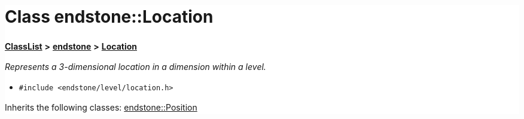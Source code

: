 

# Class endstone::Location



[**ClassList**](annotated.md) **>** [**endstone**](namespaceendstone.md) **>** [**Location**](classendstone_1_1Location.md)



_Represents a 3-dimensional location in a dimension within a level._ 

* `#include <endstone/level/location.h>`



Inherits the following classes: [endstone::Position](classendstone_1_1Position.md)



































































